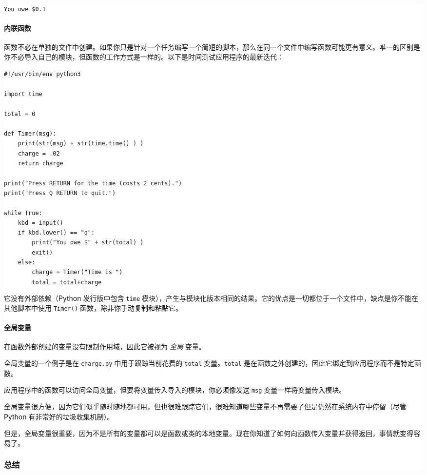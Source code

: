 ```
You owe $0.1
```

#### 内联函数


函数不必在单独的文件中创建。如果你只是针对一个任务编写一个简短的脚本，那么在同一个文件中编写函数可能更有意义。唯一的区别是你不必导入自己的模块，但函数的工作方式是一样的。以下是时间测试应用程序的最新迭代：



```
#!/usr/bin/env python3

import time

total = 0

def Timer(msg):
    print(str(msg) + str(time.time() ) )
    charge = .02
    return charge

print("Press RETURN for the time (costs 2 cents).")
print("Press Q RETURN to quit.")

while True:
    kbd = input()
    if kbd.lower() == "q":
        print("You owe $" + str(total) )
        exit()
    else:
        charge = Timer("Time is ")
        total = total+charge
```

它没有外部依赖（Python 发行版中包含 `time` 模块），产生与模块化版本相同的结果。它的优点是一切都位于一个文件中，缺点是你不能在其他脚本中使用 `Timer()` 函数，除非你手动复制和粘贴它。


#### 全局变量


在函数外部创建的变量没有限制作用域，因此它被视为 *全局* 变量。


全局变量的一个例子是在 `charge.py` 中用于跟踪当前花费的 `total` 变量。`total` 是在函数之外创建的，因此它绑定到应用程序而不是特定函数。


应用程序中的函数可以访问全局变量，但要将变量传入导入的模块，你必须像发送 `msg` 变量一样将变量传入模块。


全局变量很方便，因为它们似乎随时随地都可用，但也很难跟踪它们，很难知道哪些变量不再需要了但是仍然在系统内存中停留（尽管 Python 有非常好的垃圾收集机制）。


但是，全局变量很重要，因为不是所有的变量都可以是函数或类的本地变量。现在你知道了如何向函数传入变量并获得返回，事情就变得容易了。


### 总结
